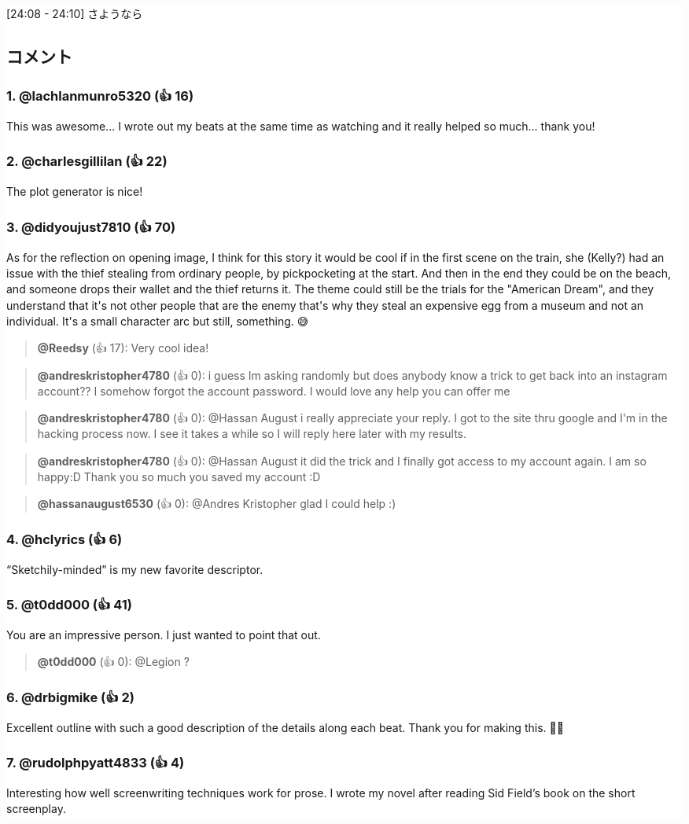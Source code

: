 [24:08 - 24:10]
さようなら

## コメント

### 1. @lachlanmunro5320 (👍 16)
This was awesome... I wrote out my beats at the same time as watching and it really helped so much... thank you!

### 2. @charlesgillilan (👍 22)
The plot generator is nice!

### 3. @didyoujust7810 (👍 70)
As for the reflection on opening image, I think for this story it would be cool if in the first scene on the train, she (Kelly?) had an issue with the thief stealing from ordinary people, by pickpocketing at the start. And then in the end they could be on the beach, and someone drops their wallet and the thief returns it. The theme could still be the trials for the "American Dream", and they understand that it's not other people that are the enemy that's why they steal an expensive egg from a museum and not an individual. It's a small character arc but still, something. 😅

> **@Reedsy** (👍 17): Very cool idea!

> **@andreskristopher4780** (👍 0): i guess Im asking randomly but does anybody know a trick to get back into an instagram account??
I somehow forgot the account password. I would love any help you can offer me

> **@andreskristopher4780** (👍 0): @Hassan August i really appreciate your reply. I got to the site thru google and I'm in the hacking process now.
I see it takes a while so I will reply here later with my results.

> **@andreskristopher4780** (👍 0): @Hassan August it did the trick and I finally got access to my account again. I am so happy:D
Thank you so much you saved my account :D

> **@hassanaugust6530** (👍 0): @Andres Kristopher glad I could help :)

### 4. @hclyrics (👍 6)
“Sketchily-minded” is my new favorite descriptor.

### 5. @t0dd000 (👍 41)
You are an impressive person. I just wanted to point that out.

> **@t0dd000** (👍 0): @Legion ?

### 6. @drbigmike (👍 2)
Excellent outline with such a good description of the details along each beat. Thank you for making this. 🙌😎

### 7. @rudolphpyatt4833 (👍 4)
Interesting how well screenwriting techniques work for prose. I wrote my novel after reading Sid  Field’s book on the short screenplay.
